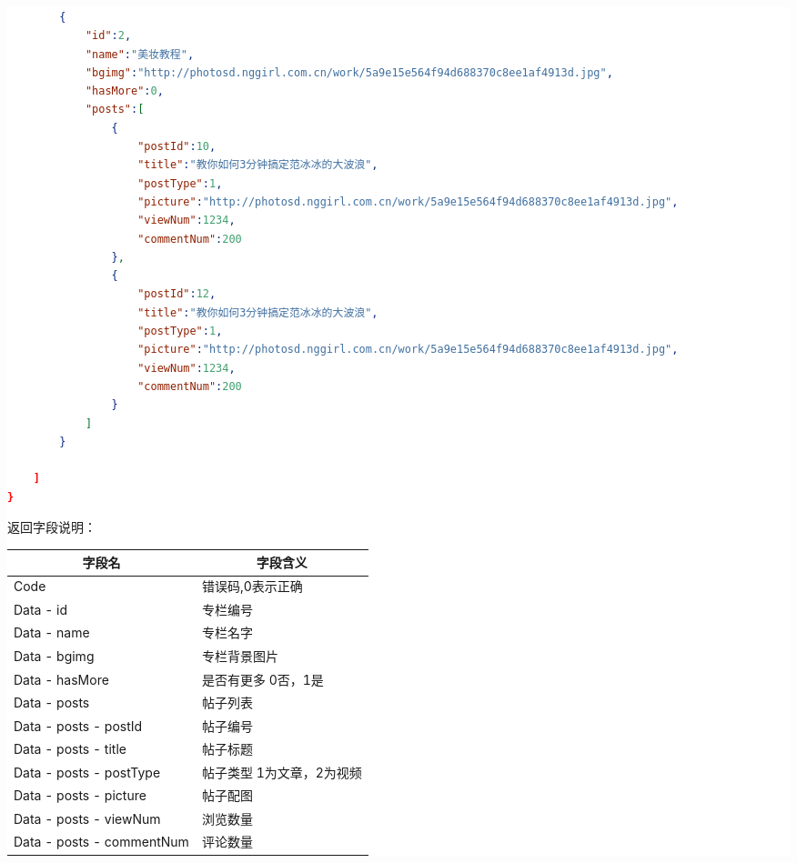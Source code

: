 ```json
        {
            "id":2,
            "name":"美妆教程",
            "bgimg":"http://photosd.nggirl.com.cn/work/5a9e15e564f94d688370c8ee1af4913d.jpg",
            "hasMore":0,
            "posts":[
                {
                    "postId":10,
                    "title":"教你如何3分钟搞定范冰冰的大波浪",
                    "postType":1,
                    "picture":"http://photosd.nggirl.com.cn/work/5a9e15e564f94d688370c8ee1af4913d.jpg",
                    "viewNum":1234,
                    "commentNum":200
                },
                {
                    "postId":12,
                    "title":"教你如何3分钟搞定范冰冰的大波浪",
                    "postType":1,
                    "picture":"http://photosd.nggirl.com.cn/work/5a9e15e564f94d688370c8ee1af4913d.jpg",
                    "viewNum":1234,
                    "commentNum":200
                }
            ]
        }

    ]
}
```
返回字段说明：

|字段名|字段含义|
|---|---|
|Code|错误码,0表示正确|
|Data - id|专栏编号|
|Data - name|专栏名字|
|Data - bgimg|专栏背景图片|
|Data - hasMore|是否有更多 0否，1是|
|Data - posts|帖子列表|
|Data - posts - postId|帖子编号|
|Data - posts - title|帖子标题|
|Data - posts - postType|帖子类型 1为文章，2为视频|
|Data - posts - picture|帖子配图|
|Data - posts - viewNum|浏览数量|
|Data - posts - commentNum|评论数量|
